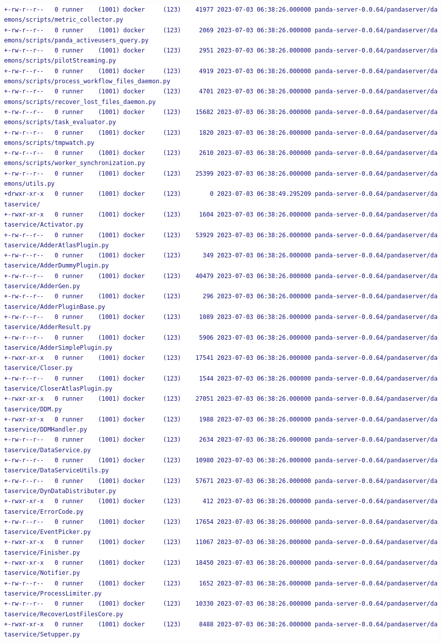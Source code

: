```diff
+-rw-r--r--   0 runner    (1001) docker     (123)    41977 2023-07-03 06:38:26.000000 panda-server-0.0.64/pandaserver/daemons/scripts/metric_collector.py
+-rw-r--r--   0 runner    (1001) docker     (123)     2069 2023-07-03 06:38:26.000000 panda-server-0.0.64/pandaserver/daemons/scripts/panda_activeusers_query.py
+-rw-r--r--   0 runner    (1001) docker     (123)     2951 2023-07-03 06:38:26.000000 panda-server-0.0.64/pandaserver/daemons/scripts/pilotStreaming.py
+-rw-r--r--   0 runner    (1001) docker     (123)     4919 2023-07-03 06:38:26.000000 panda-server-0.0.64/pandaserver/daemons/scripts/process_workflow_files_daemon.py
+-rw-r--r--   0 runner    (1001) docker     (123)     4701 2023-07-03 06:38:26.000000 panda-server-0.0.64/pandaserver/daemons/scripts/recover_lost_files_daemon.py
+-rw-r--r--   0 runner    (1001) docker     (123)    15682 2023-07-03 06:38:26.000000 panda-server-0.0.64/pandaserver/daemons/scripts/task_evaluator.py
+-rw-r--r--   0 runner    (1001) docker     (123)     1820 2023-07-03 06:38:26.000000 panda-server-0.0.64/pandaserver/daemons/scripts/tmpwatch.py
+-rw-r--r--   0 runner    (1001) docker     (123)     2610 2023-07-03 06:38:26.000000 panda-server-0.0.64/pandaserver/daemons/scripts/worker_synchronization.py
+-rw-r--r--   0 runner    (1001) docker     (123)    25399 2023-07-03 06:38:26.000000 panda-server-0.0.64/pandaserver/daemons/utils.py
+drwxr-xr-x   0 runner    (1001) docker     (123)        0 2023-07-03 06:38:49.295209 panda-server-0.0.64/pandaserver/dataservice/
+-rwxr-xr-x   0 runner    (1001) docker     (123)     1604 2023-07-03 06:38:26.000000 panda-server-0.0.64/pandaserver/dataservice/Activator.py
+-rw-r--r--   0 runner    (1001) docker     (123)    53929 2023-07-03 06:38:26.000000 panda-server-0.0.64/pandaserver/dataservice/AdderAtlasPlugin.py
+-rw-r--r--   0 runner    (1001) docker     (123)      349 2023-07-03 06:38:26.000000 panda-server-0.0.64/pandaserver/dataservice/AdderDummyPlugin.py
+-rw-r--r--   0 runner    (1001) docker     (123)    40479 2023-07-03 06:38:26.000000 panda-server-0.0.64/pandaserver/dataservice/AdderGen.py
+-rw-r--r--   0 runner    (1001) docker     (123)      296 2023-07-03 06:38:26.000000 panda-server-0.0.64/pandaserver/dataservice/AdderPluginBase.py
+-rw-r--r--   0 runner    (1001) docker     (123)     1089 2023-07-03 06:38:26.000000 panda-server-0.0.64/pandaserver/dataservice/AdderResult.py
+-rw-r--r--   0 runner    (1001) docker     (123)     5906 2023-07-03 06:38:26.000000 panda-server-0.0.64/pandaserver/dataservice/AdderSimplePlugin.py
+-rwxr-xr-x   0 runner    (1001) docker     (123)    17541 2023-07-03 06:38:26.000000 panda-server-0.0.64/pandaserver/dataservice/Closer.py
+-rw-r--r--   0 runner    (1001) docker     (123)     1544 2023-07-03 06:38:26.000000 panda-server-0.0.64/pandaserver/dataservice/CloserAtlasPlugin.py
+-rwxr-xr-x   0 runner    (1001) docker     (123)    27051 2023-07-03 06:38:26.000000 panda-server-0.0.64/pandaserver/dataservice/DDM.py
+-rwxr-xr-x   0 runner    (1001) docker     (123)     1988 2023-07-03 06:38:26.000000 panda-server-0.0.64/pandaserver/dataservice/DDMHandler.py
+-rw-r--r--   0 runner    (1001) docker     (123)     2634 2023-07-03 06:38:26.000000 panda-server-0.0.64/pandaserver/dataservice/DataService.py
+-rw-r--r--   0 runner    (1001) docker     (123)    10980 2023-07-03 06:38:26.000000 panda-server-0.0.64/pandaserver/dataservice/DataServiceUtils.py
+-rw-r--r--   0 runner    (1001) docker     (123)    57671 2023-07-03 06:38:26.000000 panda-server-0.0.64/pandaserver/dataservice/DynDataDistributer.py
+-rwxr-xr-x   0 runner    (1001) docker     (123)      412 2023-07-03 06:38:26.000000 panda-server-0.0.64/pandaserver/dataservice/ErrorCode.py
+-rw-r--r--   0 runner    (1001) docker     (123)    17654 2023-07-03 06:38:26.000000 panda-server-0.0.64/pandaserver/dataservice/EventPicker.py
+-rwxr-xr-x   0 runner    (1001) docker     (123)    11067 2023-07-03 06:38:26.000000 panda-server-0.0.64/pandaserver/dataservice/Finisher.py
+-rwxr-xr-x   0 runner    (1001) docker     (123)    18450 2023-07-03 06:38:26.000000 panda-server-0.0.64/pandaserver/dataservice/Notifier.py
+-rw-r--r--   0 runner    (1001) docker     (123)     1652 2023-07-03 06:38:26.000000 panda-server-0.0.64/pandaserver/dataservice/ProcessLimiter.py
+-rw-r--r--   0 runner    (1001) docker     (123)    10330 2023-07-03 06:38:26.000000 panda-server-0.0.64/pandaserver/dataservice/RecoverLostFilesCore.py
+-rwxr-xr-x   0 runner    (1001) docker     (123)     8488 2023-07-03 06:38:26.000000 panda-server-0.0.64/pandaserver/dataservice/Setupper.py
```